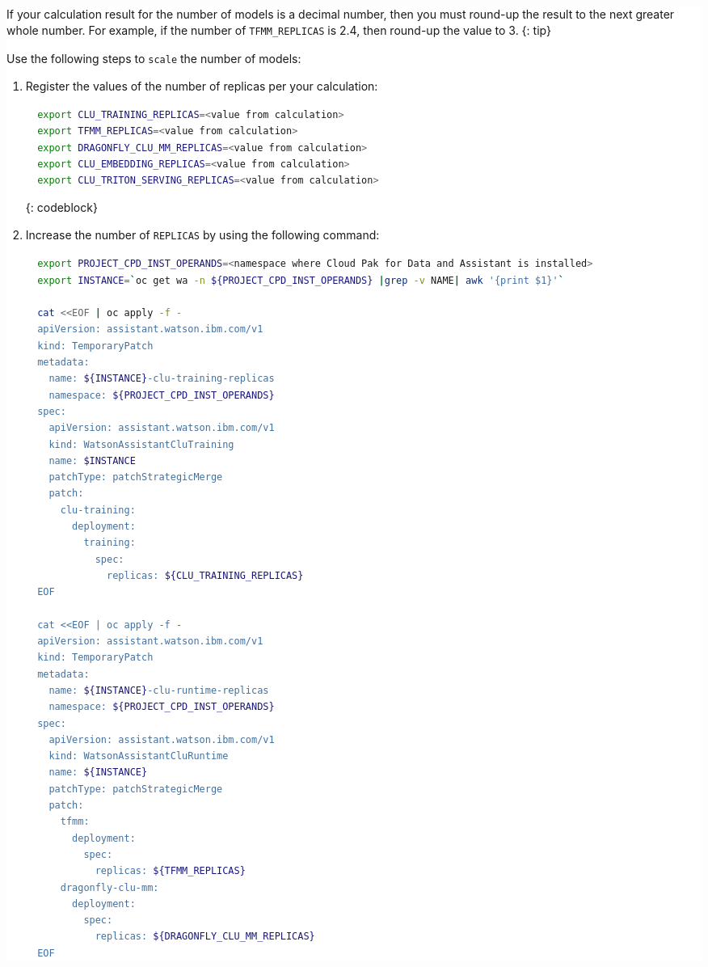 If your calculation result for the number of models is a decimal number, then you must round-up the result to the next greater whole number. For example, if the number of `TFMM_REPLICAS` is 2.4, then round-up the value to 3. {: tip}

Use the following steps to `scale` the number of models: 

1. Register the values of the number of replicas per your calculation:

    ```bash
      export CLU_TRAINING_REPLICAS=<value from calculation>
      export TFMM_REPLICAS=<value from calculation>
      export DRAGONFLY_CLU_MM_REPLICAS=<value from calculation>
      export CLU_EMBEDDING_REPLICAS=<value from calculation>
      export CLU_TRITON_SERVING_REPLICAS=<value from calculation>
    ```
    {: codeblock}

1. Increase the number of `REPLICAS` by using the following command:

    ```bash
      export PROJECT_CPD_INST_OPERANDS=<namespace where Cloud Pak for Data and Assistant is installed>
      export INSTANCE=`oc get wa -n ${PROJECT_CPD_INST_OPERANDS} |grep -v NAME| awk '{print $1}'`

      cat <<EOF | oc apply -f -
      apiVersion: assistant.watson.ibm.com/v1
      kind: TemporaryPatch
      metadata:
        name: ${INSTANCE}-clu-training-replicas
        namespace: ${PROJECT_CPD_INST_OPERANDS}
      spec:
        apiVersion: assistant.watson.ibm.com/v1
        kind: WatsonAssistantCluTraining
        name: $INSTANCE
        patchType: patchStrategicMerge
        patch:
          clu-training:
            deployment:
              training:
                spec:
                  replicas: ${CLU_TRAINING_REPLICAS}
      EOF

      cat <<EOF | oc apply -f -
      apiVersion: assistant.watson.ibm.com/v1
      kind: TemporaryPatch
      metadata:
        name: ${INSTANCE}-clu-runtime-replicas
        namespace: ${PROJECT_CPD_INST_OPERANDS}
      spec:
        apiVersion: assistant.watson.ibm.com/v1
        kind: WatsonAssistantCluRuntime
        name: ${INSTANCE}
        patchType: patchStrategicMerge
        patch:
          tfmm:
            deployment:
              spec:
                replicas: ${TFMM_REPLICAS}
          dragonfly-clu-mm:
            deployment:
              spec:
                replicas: ${DRAGONFLY_CLU_MM_REPLICAS}
      EOF
